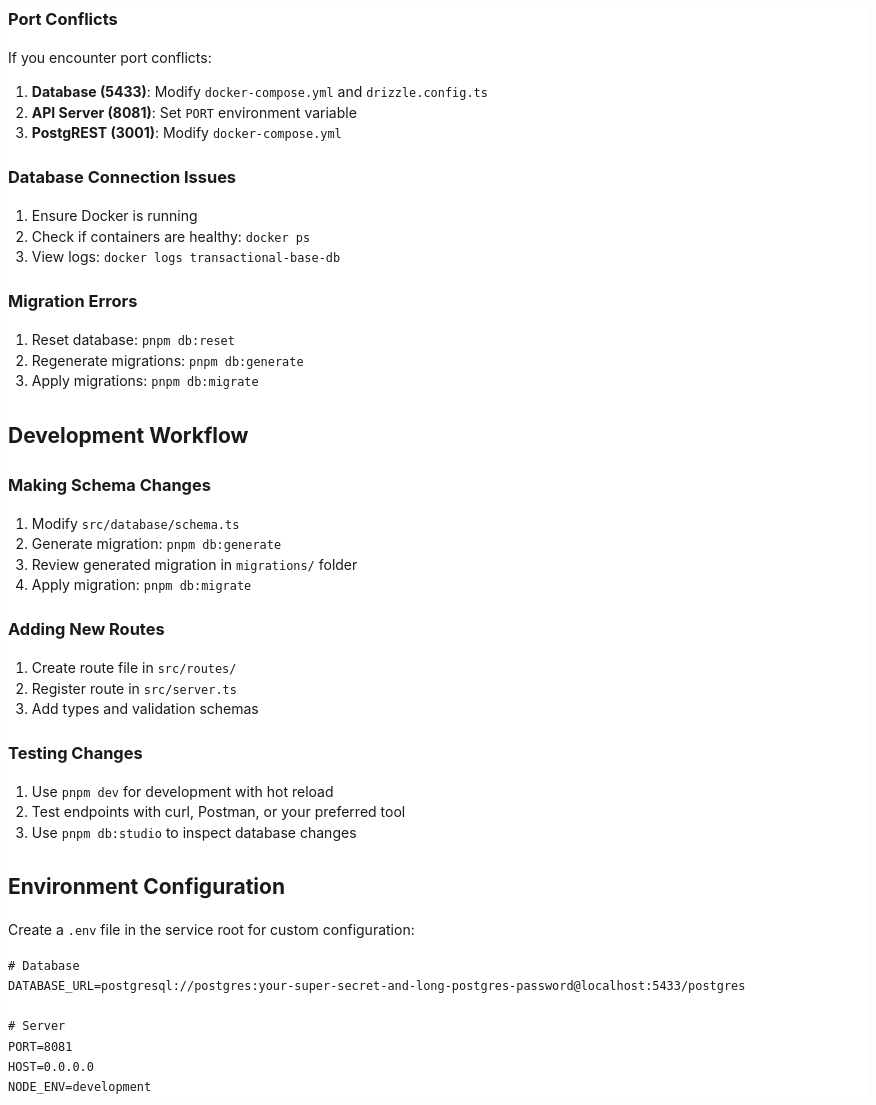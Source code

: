 ### Port Conflicts

If you encounter port conflicts:

1. **Database (5433)**: Modify `docker-compose.yml` and `drizzle.config.ts`
2. **API Server (8081)**: Set `PORT` environment variable
3. **PostgREST (3001)**: Modify `docker-compose.yml`

### Database Connection Issues

1. Ensure Docker is running
2. Check if containers are healthy: `docker ps`
3. View logs: `docker logs transactional-base-db`

### Migration Errors

1. Reset database: `pnpm db:reset`
2. Regenerate migrations: `pnpm db:generate`
3. Apply migrations: `pnpm db:migrate`

## Development Workflow

### Making Schema Changes

1. Modify `src/database/schema.ts`
2. Generate migration: `pnpm db:generate`
3. Review generated migration in `migrations/` folder
4. Apply migration: `pnpm db:migrate`

### Adding New Routes

1. Create route file in `src/routes/`
2. Register route in `src/server.ts`
3. Add types and validation schemas

### Testing Changes

1. Use `pnpm dev` for development with hot reload
2. Test endpoints with curl, Postman, or your preferred tool
3. Use `pnpm db:studio` to inspect database changes

## Environment Configuration

Create a `.env` file in the service root for custom configuration:

```env
# Database
DATABASE_URL=postgresql://postgres:your-super-secret-and-long-postgres-password@localhost:5433/postgres

# Server
PORT=8081
HOST=0.0.0.0
NODE_ENV=development
```
